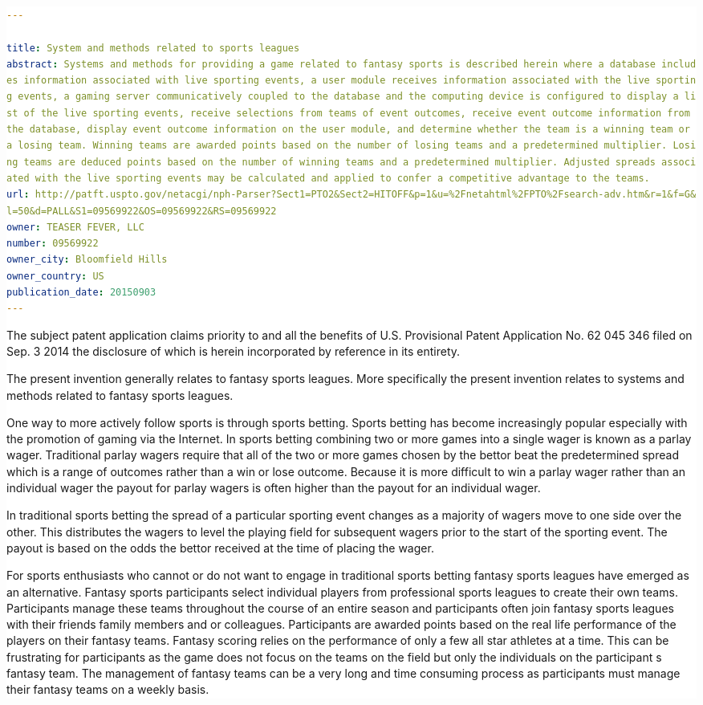 ```yaml
---

title: System and methods related to sports leagues
abstract: Systems and methods for providing a game related to fantasy sports is described herein where a database includes information associated with live sporting events, a user module receives information associated with the live sporting events, a gaming server communicatively coupled to the database and the computing device is configured to display a list of the live sporting events, receive selections from teams of event outcomes, receive event outcome information from the database, display event outcome information on the user module, and determine whether the team is a winning team or a losing team. Winning teams are awarded points based on the number of losing teams and a predetermined multiplier. Losing teams are deduced points based on the number of winning teams and a predetermined multiplier. Adjusted spreads associated with the live sporting events may be calculated and applied to confer a competitive advantage to the teams.
url: http://patft.uspto.gov/netacgi/nph-Parser?Sect1=PTO2&Sect2=HITOFF&p=1&u=%2Fnetahtml%2FPTO%2Fsearch-adv.htm&r=1&f=G&l=50&d=PALL&S1=09569922&OS=09569922&RS=09569922
owner: TEASER FEVER, LLC
number: 09569922
owner_city: Bloomfield Hills
owner_country: US
publication_date: 20150903
---
```

The subject patent application claims priority to and all the benefits of U.S. Provisional Patent Application No. 62 045 346 filed on Sep. 3 2014 the disclosure of which is herein incorporated by reference in its entirety.

The present invention generally relates to fantasy sports leagues. More specifically the present invention relates to systems and methods related to fantasy sports leagues.

One way to more actively follow sports is through sports betting. Sports betting has become increasingly popular especially with the promotion of gaming via the Internet. In sports betting combining two or more games into a single wager is known as a parlay wager. Traditional parlay wagers require that all of the two or more games chosen by the bettor beat the predetermined spread which is a range of outcomes rather than a win or lose outcome. Because it is more difficult to win a parlay wager rather than an individual wager the payout for parlay wagers is often higher than the payout for an individual wager.

In traditional sports betting the spread of a particular sporting event changes as a majority of wagers move to one side over the other. This distributes the wagers to level the playing field for subsequent wagers prior to the start of the sporting event. The payout is based on the odds the bettor received at the time of placing the wager.

For sports enthusiasts who cannot or do not want to engage in traditional sports betting fantasy sports leagues have emerged as an alternative. Fantasy sports participants select individual players from professional sports leagues to create their own teams. Participants manage these teams throughout the course of an entire season and participants often join fantasy sports leagues with their friends family members and or colleagues. Participants are awarded points based on the real life performance of the players on their fantasy teams. Fantasy scoring relies on the performance of only a few all star athletes at a time. This can be frustrating for participants as the game does not focus on the teams on the field but only the individuals on the participant s fantasy team. The management of fantasy teams can be a very long and time consuming process as participants must manage their fantasy teams on a weekly basis.
